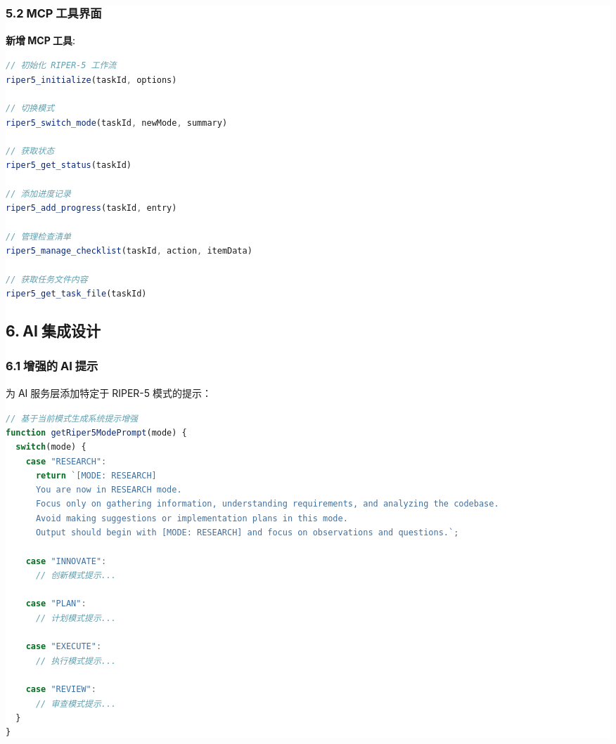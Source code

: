 ### 5.2 MCP 工具界面

**新增 MCP 工具**:

```javascript
// 初始化 RIPER-5 工作流
riper5_initialize(taskId, options)

// 切换模式
riper5_switch_mode(taskId, newMode, summary)

// 获取状态
riper5_get_status(taskId)

// 添加进度记录
riper5_add_progress(taskId, entry)

// 管理检查清单
riper5_manage_checklist(taskId, action, itemData)

// 获取任务文件内容
riper5_get_task_file(taskId)
```

## 6. AI 集成设计

### 6.1 增强的 AI 提示

为 AI 服务层添加特定于 RIPER-5 模式的提示：

```javascript
// 基于当前模式生成系统提示增强
function getRiper5ModePrompt(mode) {
  switch(mode) {
    case "RESEARCH":
      return `[MODE: RESEARCH]
      You are now in RESEARCH mode.
      Focus only on gathering information, understanding requirements, and analyzing the codebase.
      Avoid making suggestions or implementation plans in this mode.
      Output should begin with [MODE: RESEARCH] and focus on observations and questions.`;
    
    case "INNOVATE":
      // 创新模式提示...
    
    case "PLAN":
      // 计划模式提示...
    
    case "EXECUTE":
      // 执行模式提示...
    
    case "REVIEW":
      // 审查模式提示...
  }
}
```
